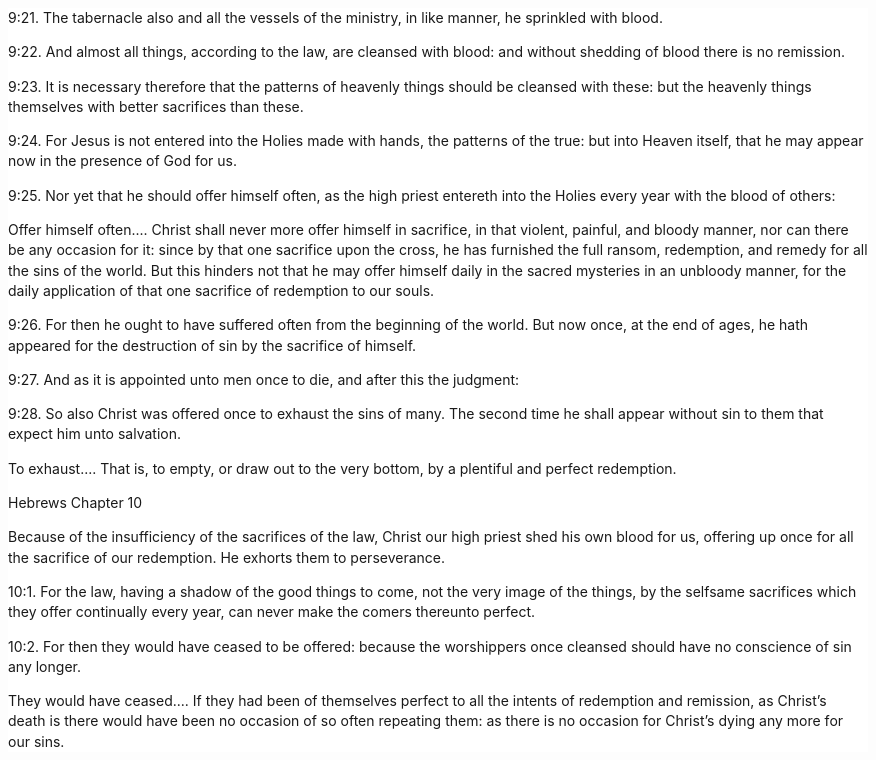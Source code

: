 9:21. The tabernacle also and all the vessels of the ministry, in like
manner, he sprinkled with blood.

9:22. And almost all things, according to the law, are cleansed with
blood: and without shedding of blood there is no remission.

9:23. It is necessary therefore that the patterns of heavenly things
should be cleansed with these: but the heavenly things themselves with
better sacrifices than these.

9:24. For Jesus is not entered into the Holies made with hands, the
patterns of the true: but into Heaven itself, that he may appear now in
the presence of God for us.

9:25. Nor yet that he should offer himself often, as the high priest
entereth into the Holies every year with the blood of others:

Offer himself often.... Christ shall never more offer himself in
sacrifice, in that violent, painful, and bloody manner, nor can there
be any occasion for it: since by that one sacrifice upon the cross, he
has furnished the full ransom, redemption, and remedy for all the sins
of the world. But this hinders not that he may offer himself daily in
the sacred mysteries in an unbloody manner, for the daily application
of that one sacrifice of redemption to our souls.

9:26. For then he ought to have suffered often from the beginning of
the world. But now once, at the end of ages, he hath appeared for the
destruction of sin by the sacrifice of himself.

9:27. And as it is appointed unto men once to die, and after this the
judgment:

9:28. So also Christ was offered once to exhaust the sins of many. The
second time he shall appear without sin to them that expect him unto
salvation.

To exhaust.... That is, to empty, or draw out to the very bottom, by a
plentiful and perfect redemption.


Hebrews Chapter 10

Because of the insufficiency of the sacrifices of the law, Christ our
high priest shed his own blood for us, offering up once for all the
sacrifice of our redemption. He exhorts them to perseverance.

10:1. For the law, having a shadow of the good things to come, not the
very image of the things, by the selfsame sacrifices which they offer
continually every year, can never make the comers thereunto perfect.

10:2. For then they would have ceased to be offered: because the
worshippers once cleansed should have no conscience of sin any longer.

They would have ceased.... If they had been of themselves perfect to
all the intents of redemption and remission, as Christ’s death is there
would have been no occasion of so often repeating them: as there is no
occasion for Christ’s dying any more for our sins.
